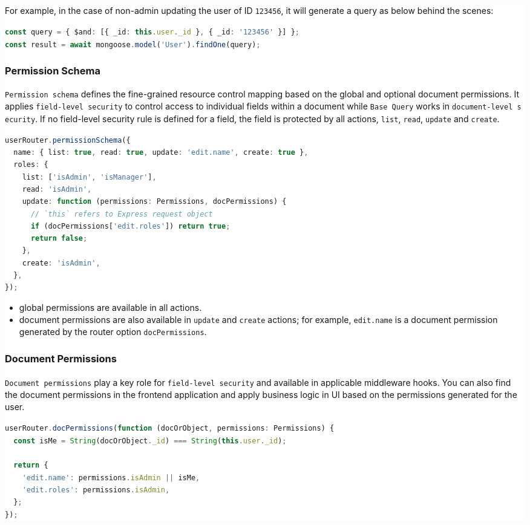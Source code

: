 ```ts
```

For example, in the case of non-admin updating the user of ID `123456`, it will generate a query as below behind the scenes:

```ts
const query = { $and: [{ _id: this.user._id }, { _id: '123456' }] };
const result = await mongoose.model('User').findOne(query);
```

### Permission Schema

`Permission schema` defines the fine-grained resource control mapping based on the global and optional document permissions.
It applies `field-level security` to control access to individual fields within a document while `Base Query` works in `document-level security`.
If no field-level security rule is defined for a field, the field is protected by all actions, `list`, `read`, `update` and `create`.

```ts
userRouter.permissionSchema({
  name: { list: true, read: true, update: 'edit.name', create: true },
  roles: {
    list: ['isAdmin', 'isManager'],
    read: 'isAdmin',
    update: function (permissions: Permissions, docPermissions) {
      // `this` refers to Express request object
      if (docPermissions['edit.roles']) return true;
      return false;
    },
    create: 'isAdmin',
  },
});
```

- global permissions are available in all actions.
- document permissions are also available in `update` and `create` actions; for example, `edit.name` is a document permission generated by the router option `docPermissions`.

### Document Permissions

`Document permissions` play a key role for `field-level security` and available in applicable middleware hooks. You can also find the document permissions in the frontend application and apply business logic in UI based on the permissions generated for the user.

```ts
userRouter.docPermissions(function (docOrObject, permissions: Permissions) {
  const isMe = String(docOrObject._id) === String(this.user._id);

  return {
    'edit.name': permissions.isAdmin || isMe,
    'edit.roles': permissions.isAdmin,
  };
});
```
